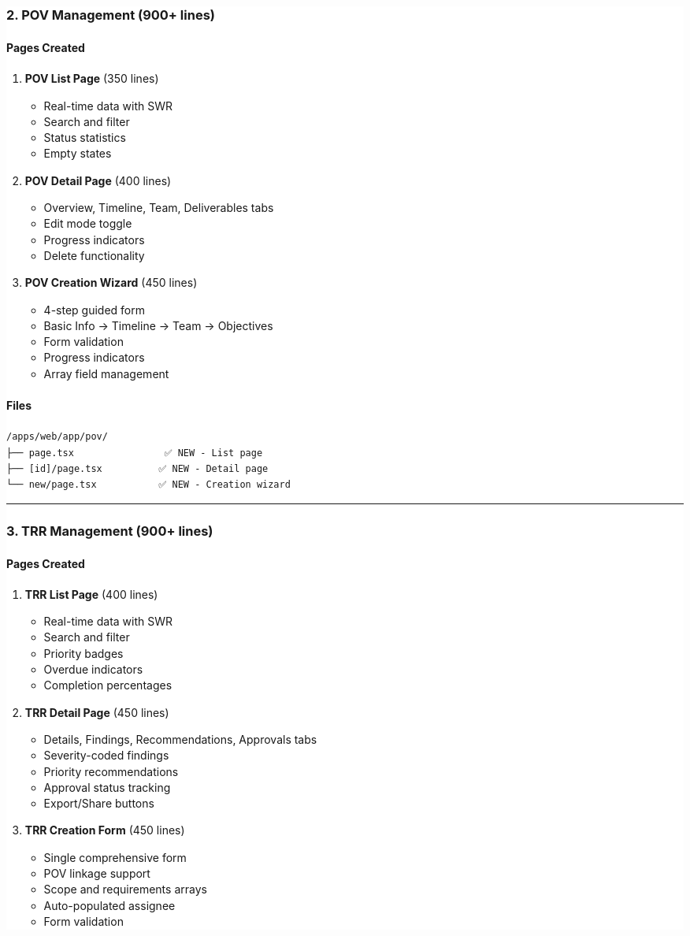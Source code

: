 
### 2. POV Management (900+ lines)

#### Pages Created
1. **POV List Page** (350 lines)
   - Real-time data with SWR
   - Search and filter
   - Status statistics
   - Empty states

2. **POV Detail Page** (400 lines)
   - Overview, Timeline, Team, Deliverables tabs
   - Edit mode toggle
   - Progress indicators
   - Delete functionality

3. **POV Creation Wizard** (450 lines)
   - 4-step guided form
   - Basic Info → Timeline → Team → Objectives
   - Form validation
   - Progress indicators
   - Array field management

#### Files
```
/apps/web/app/pov/
├── page.tsx                ✅ NEW - List page
├── [id]/page.tsx          ✅ NEW - Detail page
└── new/page.tsx           ✅ NEW - Creation wizard
```

---

### 3. TRR Management (900+ lines)

#### Pages Created
1. **TRR List Page** (400 lines)
   - Real-time data with SWR
   - Search and filter
   - Priority badges
   - Overdue indicators
   - Completion percentages

2. **TRR Detail Page** (450 lines)
   - Details, Findings, Recommendations, Approvals tabs
   - Severity-coded findings
   - Priority recommendations
   - Approval status tracking
   - Export/Share buttons

3. **TRR Creation Form** (450 lines)
   - Single comprehensive form
   - POV linkage support
   - Scope and requirements arrays
   - Auto-populated assignee
   - Form validation
